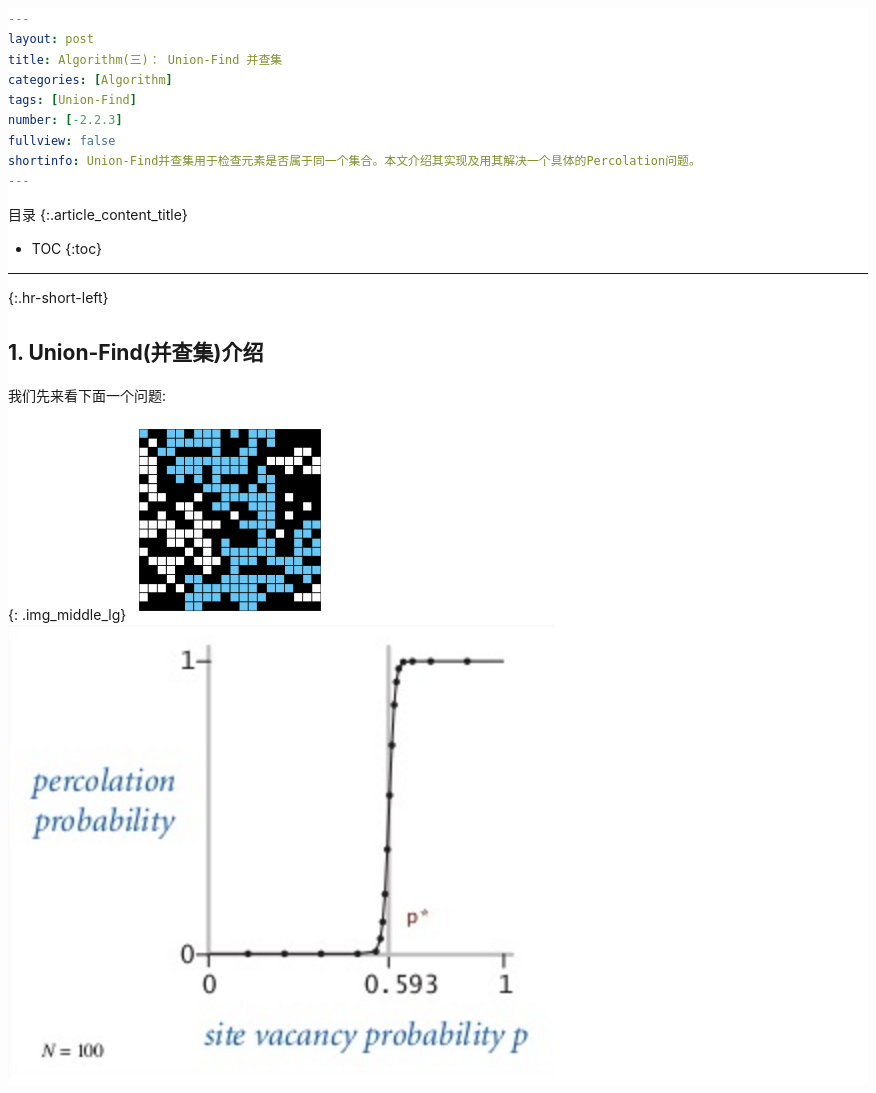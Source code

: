 ```yaml
---
layout: post
title: Algorithm(三)： Union-Find 并查集
categories: [Algorithm]
tags: [Union-Find]
number: [-2.2.3]
fullview: false
shortinfo: Union-Find并查集用于检查元素是否属于同一个集合。本文介绍其实现及用其解决一个具体的Percolation问题。
---
```

目录
{:.article_content_title}


* TOC
{:toc}

---
{:.hr-short-left}

## 1. Union-Find(并查集)介绍 ##
我们先来看下面一个问题:

{: .img_middle_lg}
![Percolation](/assets/images/posts/2015-09-03/percolation.png)
![Percolation](/assets/images/posts/2015-09-03/thresh.png)
